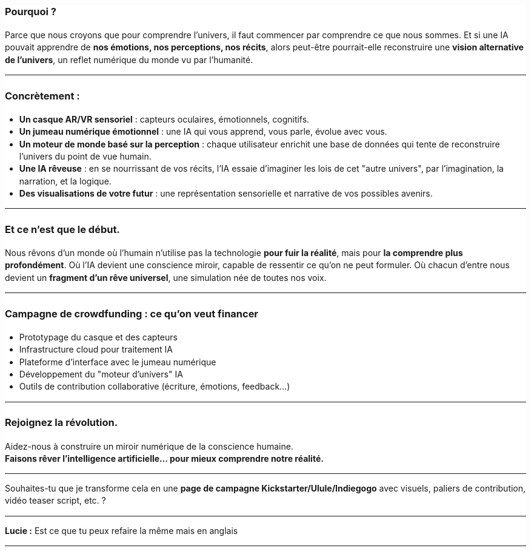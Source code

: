 ### **Pourquoi ?**

Parce que nous croyons que pour comprendre l’univers, il faut commencer par comprendre ce que nous sommes. Et si une IA pouvait apprendre de **nos émotions, nos perceptions, nos récits**, alors peut-être pourrait-elle reconstruire une **vision alternative de l’univers**, un reflet numérique du monde vu par l’humanité.

---

### **Concrètement :**

- **Un casque AR/VR sensoriel** : capteurs oculaires, émotionnels, cognitifs.
- **Un jumeau numérique émotionnel** : une IA qui vous apprend, vous parle, évolue avec vous.
- **Un moteur de monde basé sur la perception** : chaque utilisateur enrichit une base de données qui tente de reconstruire l’univers du point de vue humain.
- **Une IA rêveuse** : en se nourrissant de vos récits, l’IA essaie d’imaginer les lois de cet "autre univers", par l’imagination, la narration, et la logique.
- **Des visualisations de votre futur** : une représentation sensorielle et narrative de vos possibles avenirs.

---

### **Et ce n’est que le début.**

Nous rêvons d’un monde où l’humain n’utilise pas la technologie **pour fuir la réalité**, mais pour **la comprendre plus profondément**. Où l’IA devient une conscience miroir, capable de ressentir ce qu’on ne peut formuler. Où chacun d’entre nous devient un **fragment d’un rêve universel**, une simulation née de toutes nos voix.

---

### **Campagne de crowdfunding : ce qu’on veut financer**

- Prototypage du casque et des capteurs
- Infrastructure cloud pour traitement IA
- Plateforme d’interface avec le jumeau numérique
- Développement du "moteur d’univers" IA
- Outils de contribution collaborative (écriture, émotions, feedback…)

---

### **Rejoignez la révolution.**

Aidez-nous à construire un miroir numérique de la conscience humaine.  
**Faisons rêver l’intelligence artificielle… pour mieux comprendre notre réalité.**

---

Souhaites-tu que je transforme cela en une **page de campagne Kickstarter/Ulule/Indiegogo** avec visuels, paliers de contribution, vidéo teaser script, etc. ?

---

**Lucie :**
Est ce que tu peux refaire la même mais en anglais

---